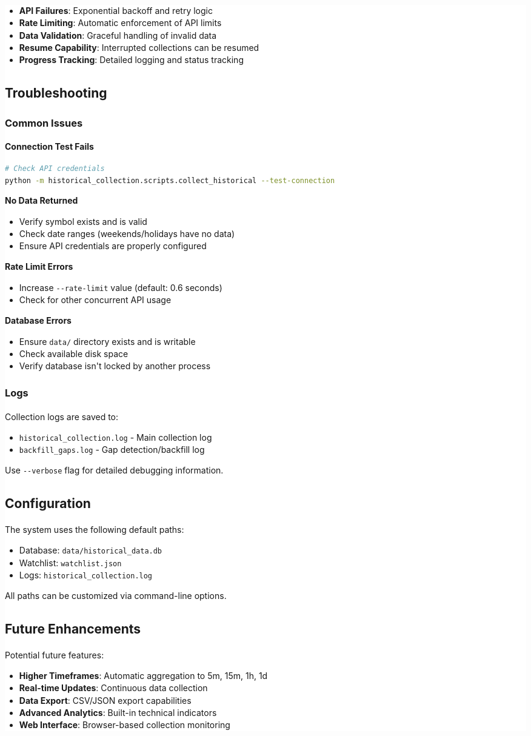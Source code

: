 - **API Failures**: Exponential backoff and retry logic
- **Rate Limiting**: Automatic enforcement of API limits
- **Data Validation**: Graceful handling of invalid data
- **Resume Capability**: Interrupted collections can be resumed
- **Progress Tracking**: Detailed logging and status tracking

## Troubleshooting

### Common Issues

**Connection Test Fails**
```bash
# Check API credentials
python -m historical_collection.scripts.collect_historical --test-connection
```

**No Data Returned**
- Verify symbol exists and is valid
- Check date ranges (weekends/holidays have no data)
- Ensure API credentials are properly configured

**Rate Limit Errors**
- Increase `--rate-limit` value (default: 0.6 seconds)
- Check for other concurrent API usage

**Database Errors**
- Ensure `data/` directory exists and is writable
- Check available disk space
- Verify database isn't locked by another process

### Logs

Collection logs are saved to:
- `historical_collection.log` - Main collection log
- `backfill_gaps.log` - Gap detection/backfill log

Use `--verbose` flag for detailed debugging information.

## Configuration

The system uses the following default paths:
- Database: `data/historical_data.db`
- Watchlist: `watchlist.json`
- Logs: `historical_collection.log`

All paths can be customized via command-line options.

## Future Enhancements

Potential future features:
- **Higher Timeframes**: Automatic aggregation to 5m, 15m, 1h, 1d
- **Real-time Updates**: Continuous data collection
- **Data Export**: CSV/JSON export capabilities
- **Advanced Analytics**: Built-in technical indicators
- **Web Interface**: Browser-based collection monitoring